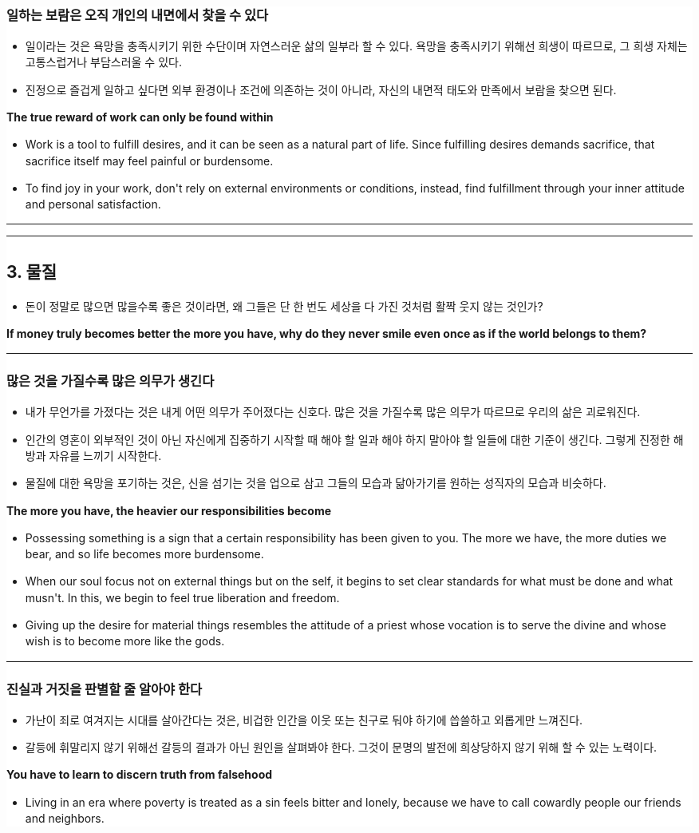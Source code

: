 
### 일하는 보람은 오직 개인의 내면에서 찾을 수 있다

- 일이라는 것은 욕망을 충족시키기 위한 수단이며 자연스러운 삶의 일부라 할 수 있다. 욕망을 충족시키기 위해선 희생이 따르므로, 그 희생 자체는 고통스럽거나 부담스러울 수 있다.

- 진정으로 즐겁게 일하고 싶다면 외부 환경이나 조건에 의존하는 것이 아니라, 자신의 내면적 태도와 만족에서 보람을 찾으면 된다.

**The true reward of work can only be found within**

- Work is a tool to fulfill desires, and it can be seen as a natural part of life. Since fulfilling desires demands sacrifice, that sacrifice itself may feel painful or burdensome.

- To find joy in your work, don't rely on external environments or conditions, instead, find fulfillment through your inner attitude and personal satisfaction.

---

---

## 3. 물질

- 돈이 정말로 많으면 많을수록 좋은 것이라면, 왜 그들은 단 한 번도 세상을 다 가진 것처럼 활짝 웃지 않는 것인가?

**If money truly becomes better the more you have, why do they never smile even once as if the world belongs to them?**

---

### 많은 것을 가질수록 많은 의무가 생긴다

- 내가 무언가를 가졌다는 것은 내게 어떤 의무가 주어졌다는 신호다. 많은 것을 가질수록 많은 의무가 따르므로 우리의 삶은 괴로워진다.

- 인간의 영혼이 외부적인 것이 아닌 자신에게 집중하기 시작할 때 해야 할 일과 해야 하지 말아야 할 일들에 대한 기준이 생긴다. 그렇게 진정한 해방과 자유를 느끼기 시작한다.

- 물질에 대한 욕망을 포기하는 것은, 신을 섬기는 것을 업으로 삼고 그들의 모습과 닮아가기를 원하는 성직자의 모습과 비슷하다.

**The more you have, the heavier our responsibilities become**

- Possessing something is a sign that a certain responsibility has been given to you. The more we have, the more duties we bear, and so life becomes more burdensome.

- When our soul focus not on external things but on the self, it begins to set clear standards for what must be done and what musn't. In this, we begin to feel true liberation and freedom.

- Giving up the desire for material things resembles the attitude of a priest whose vocation is to serve the divine and whose wish is to become more like the gods.

---

### 진실과 거짓을 판별할 줄 알아야 한다

- 가난이 죄로 여겨지는 시대를 살아간다는 것은, 비겁한 인간을 이웃 또는 친구로 둬야 하기에 씁쓸하고 외롭게만 느껴진다.

- 갈등에 휘말리지 않기 위해선 갈등의 결과가 아닌 원인을 살펴봐야 한다. 그것이 문명의 발전에 희상당하지 않기 위해 할 수 있는 노력이다.

**You have to learn to discern truth from falsehood**

- Living in an era where poverty is treated as a sin feels bitter and lonely, because we have to call cowardly people our friends and neighbors.
